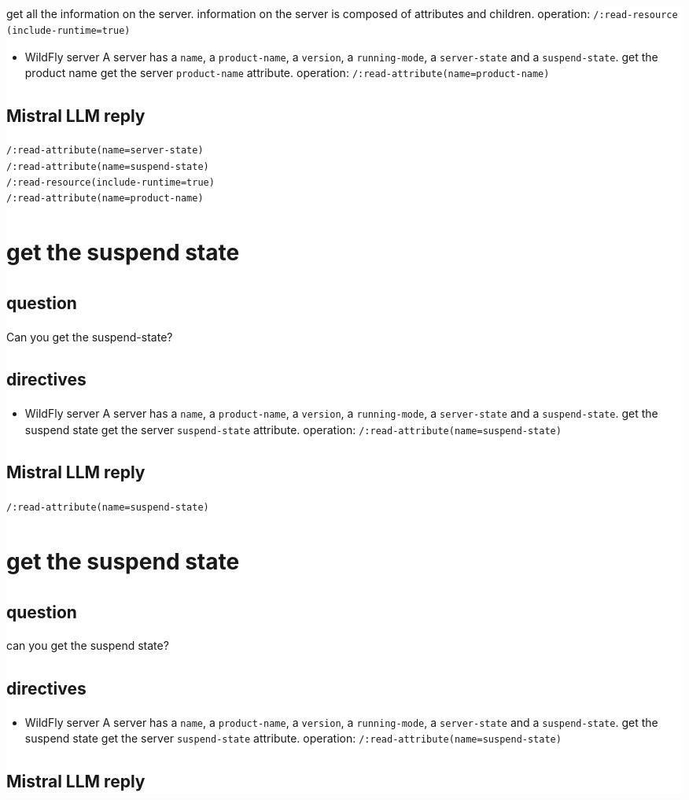 get all the information on the server.
information on the server is composed of attributes and children.
operation: `/:read-resource(include-runtime=true)`
* WildFly server
A server has a `name`, a `product-name`, a `version`, a `running-mode`, a `server-state` and a `suspend-state`.
get the product name
get the server `product-name` attribute.
operation: `/:read-attribute(name=product-name)`
## Mistral LLM reply

```shell
/:read-attribute(name=server-state)
/:read-attribute(name=suspend-state)
/:read-resource(include-runtime=true)
/:read-attribute(name=product-name)
```

# get the suspend state

## question

Can you get the suspend-state?

## directives

* WildFly server
A server has a `name`, a `product-name`, a `version`, a `running-mode`, a `server-state` and a `suspend-state`.
get the suspend state
get the server `suspend-state` attribute.
operation: `/:read-attribute(name=suspend-state)`
## Mistral LLM reply

```
/:read-attribute(name=suspend-state)
```

# get the suspend state

## question

can you get the suspend state?

## directives

* WildFly server
A server has a `name`, a `product-name`, a `version`, a `running-mode`, a `server-state` and a `suspend-state`.
get the suspend state
get the server `suspend-state` attribute.
operation: `/:read-attribute(name=suspend-state)`
## Mistral LLM reply
